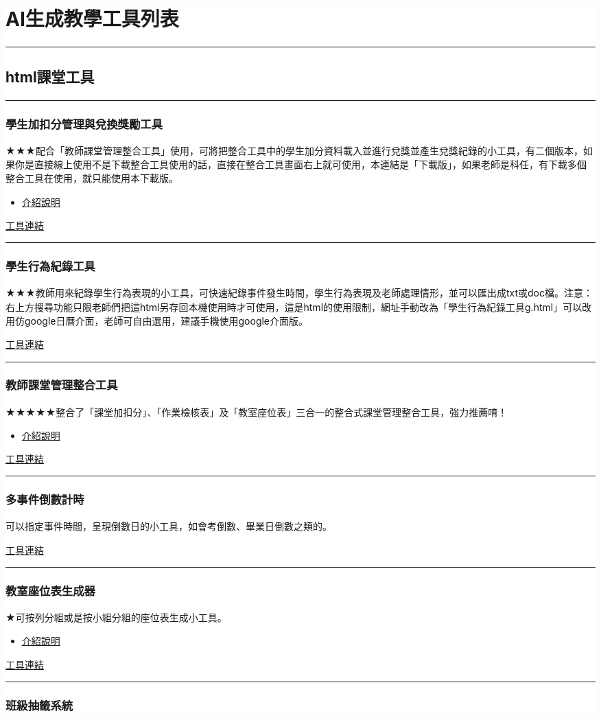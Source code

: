 # AI生成教學工具列表

---

## html課堂工具

---

### 學生加扣分管理與兌換獎勵工具

★★★配合「教師課堂管理整合工具」使用，可將把整合工具中的學生加分資料載入並進行兌獎並產生兌獎紀錄的小工具，有二個版本，如果你是直接線上使用不是下載整合工具使用的話，直接在整合工具畫面右上就可使用，本連結是「下載版」，如果老師是科任，有下載多個整合工具在使用，就只能使用本下載版。
- [介紹說明](https://youtu.be/AZRfYRC_9jM)

[工具連結](https://filedn.com/laMtL9jmKf7JrDEQG0A6OPy/html/教師課堂管理整合工具_換獎工具(下載版).html)

---

### 學生行為紀錄工具

★★★教師用來紀錄學生行為表現的小工具，可快速紀錄事件發生時間，學生行為表現及老師處理情形，並可以匯出成txt或doc檔。注意：右上方搜尋功能只限老師們把這html另存回本機使用時才可使用，這是html的使用限制，網址手動改為「學生行為紀錄工具g.html」可以改用仿google日曆介面，老師可自由選用，建議手機使用google介面版。

[工具連結](https://filedn.com/laMtL9jmKf7JrDEQG0A6OPy/html/學生行為紀錄工具.html)

---

### 教師課堂管理整合工具

★★★★★整合了「課堂加扣分」、「作業檢核表」及「教室座位表」三合一的整合式課堂管理整合工具，強力推薦唷！
- [介紹說明](https://www.youtube.com/watch?v=XVz6OkvcPlM)

[工具連結](https://filedn.com/laMtL9jmKf7JrDEQG0A6OPy/html/教師課堂管理整合工具.html)

---

### 多事件倒數計時

可以指定事件時間，呈現倒數日的小工具，如會考倒數、畢業日倒數之類的。

[工具連結](https://filedn.com/laMtL9jmKf7JrDEQG0A6OPy/html/事件倒數工具new.html)

---

### 教室座位表生成器

★可按列分組或是按小組分組的座位表生成小工具。
- [介紹說明](https://www.youtube.com/watch?v=76OeYsGdMtY)

[工具連結](https://filedn.com/laMtL9jmKf7JrDEQG0A6OPy/html/教室座位表生成器final.html)

---

### 班級抽籤系統
